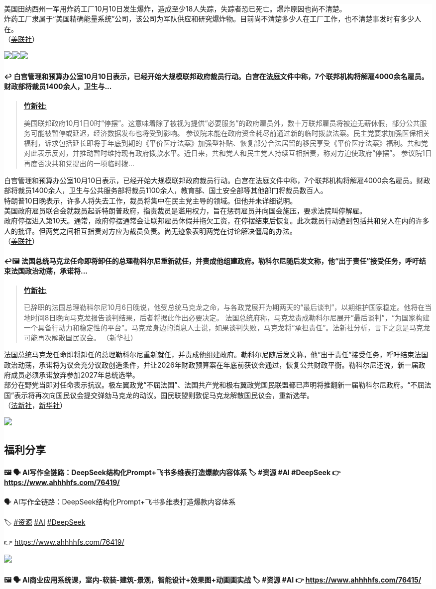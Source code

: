 <p></p><div class="tgme_widget_message_text js-message_text" dir="auto">美国田纳西州一军用炸药工厂10月10日发生爆炸，造成至少18人失踪，失踪者恐已死亡。爆炸原因也尚不清楚。<br>炸药工厂隶属于“美国精确能量系统”公司，该公司为军队供应和研究爆炸物。目前尚不清楚多少人在工厂工作，也不清楚事发时有多少人在。<br>（<a href="https://apnews.com/article/tennessee-blast-military-explosive-plant-3c26b71217a2ebe7fb4ca4e21b4edcd7" target="_blank" rel="noopener" onclick="return confirm('Open this link?\n\n'+this.href);">美联社</a>）</div><p></p><img src="https://cdn5.telesco.pe/file/YUyBUqJpyB7i6RUUFIqOpvKVsOM-EFicqhD2OWFbTogT3vvCpgQXSo-ifYYgiUxOwGK5VFKVUOVgpwHzbhL53Htp-DTXTk7lZWAOQVvAoKNoU7DMN1fMX9rDjckjF6SSz-_PAb0NRP4pJigDxbU6sYnJAxaDhpBFxTqLy7yaJ9XKdlAS7luPcvx2L1Ht7socMrD4hlvjwwJokv_IYqcf374WaI16Qf6hUiOJN1sjL21r4ygH9ibg7HnUJ0eVSH7Cmy16V9X_JI3SgkmSyUmAspjkR0Bfpjatb-fCRzOA9ICB6KHrtqVAx8w-otXl5AzO9_2p38noY_EdIs3Orrdxsg.jpg" referrerpolicy="no-referrer"><img src="https://cdn5.telesco.pe/file/f7Z3Pd8vbKfR-t1fftoIR2OR0mt2VcPvscqmw-n7ljMpvG3_uTKD2xzdy23q9TpTKxgZK6n6XDLY5NufOyayvWzRQUafLJz3QqLdXIHhzhyeIVmahuXBJNsZaC8-ejc68eDOboo8N6C79zJTtzNPpkNwfNNy5SfIWmiJsHvYwDmMbru9ArEEFQRyZGeUh_Sj72JRhq7CBNoUpoM9xfRhjCMC_asReYWDVAWSuFqcJqIueJXcTp20FzXkvNlm_LveCNRQan1f61K2OZ84PhGiVLVAGUtFeOltqAJMaIWDWrTUQxpdNFCU51mI6QXwem-xH171yk0tPFrRsBJpQViBJQ.jpg" referrerpolicy="no-referrer"><img src="https://cdn5.telesco.pe/file/Vg4Iiq1POdkmAu6KOTpvxFP818DcKk2aHSsgYAWemTyQpqPI8oiJhTI_JqucoKHgnIwNbHjxeJcmq3DJTQ-YwKqiPkSAeafPxbvVVl3u4aL6olJvyVyIqyVBC7xcY6ff4eHNSLlFDvjRXPRX8-w0fKxvdyQUyOfX9tdkHTqaR01DifrebE66dNkBZlU_AP4SBtuhirJzoMiRYNfIJdCfenpTYy7oniEt-jymC_Uk6vL-WT0ruhlBc8HZJvNP3EUa-9rP8nb0lP_wP8AnX0zU2Gz0ju3ug6XtmltZdlLS-3NfyAG12ILLxnjNE2kGTBQnFbplesJt1Jt6kQ2F0edf3Q.jpg" referrerpolicy="no-referrer">


#### ↩️ 白宫管理和预算办公室10月10日表示，已经开始大规模联邦政府裁员行动。白宫在法庭文件中称，7个联邦机构将解雇4000余名雇员。财政部将裁员1400余人，卫生与...
<div class="rsshub-quote"><blockquote>                                    <p><a href="https://t.me/tnews365/34306"><b>竹新社</b>:</a></p>                                                                        <p>美国联邦政府10月1日0时“停摆”。这意味着除了被视为提供“必要服务”的政府雇员外，数十万联邦雇员将被迫无薪休假，部分公共服务可能被暂停或延迟，经济数据发布也将受到影响。 参议院未能在政府资金耗尽前通过新的临时拨款法案。民主党要求加强医保相关福利，诉求包括延长即将于年底到期的《平价医疗法案》加强型补贴、恢复部分合法居留的移民享受《平价医疗法案》福利。共和党对此表示反对，并推动暂时维持现有政府拨款水平。近日来，共和党人和民主党人持续互相指责，称对方迫使政府“停摆”。 参议院1日再度否决共和党提出的一项临时拨…</p>                                </blockquote></div><p>白宫管理和预算办公室10月10日表示，已经开始大规模联邦政府裁员行动。白宫在法庭文件中称，7个联邦机构将解雇4000余名雇员。财政部将裁员1400余人，卫生与公共服务部将裁员1100余人，教育部、国土安全部等其他部门将裁员数百人。<br>特朗普10日晚表示，许多人将失去工作，裁员将集中在民主党主导的领域。但他并未详细说明。<br>美国政府雇员联合会就裁员起诉特朗普政府，指责裁员是滥用权力，旨在惩罚雇员并向国会施压，要求法院叫停解雇。<br>政府停摆进入第10天。通常，政府停摆通常会让联邦雇员休假并拖欠工资，在停摆结束后恢复。此次裁员行动遭到包括共和党人在内的许多人的批评。但两党之间相互指责对方应为裁员负责。尚无迹象表明两党在讨论解决僵局的办法。<br>（<a href="https://apnews.com/article/government-shutdown-federal-worker-firings-0439e8d0979d9a32e021c5c851fea1cf" target="_blank" rel="noopener" onclick="return confirm('Open this link?\n\n'+this.href);">美联社</a>）</p>


#### ↩️🖼 法国总统马克龙任命即将卸任的总理勒科尔尼重新就任，并责成他组建政府。勒科尔尼随后发文称，他“出于责任”接受任务，呼吁结束法国政治动荡，承诺将...
<div class="rsshub-quote"><blockquote>                                    <p><a href="https://t.me/tnews365/34327"><b>竹新社</b>:</a></p>                                                                        <p>已辞职的法国总理勒科尔尼10月6日晚说，他受总统马克龙之命，与各政党展开为期两天的“最后谈判”，以期维护国家稳定。他将在当地时间8日晚向马克龙报告谈判结果，后者将据此作出必要决定。 法国总统府称，马克龙责成勒科尔尼展开“最后谈判”，“为国家构建一个具备行动力和稳定性的平台”。马克龙身边的消息人士说，如果谈判失败，马克龙将“承担责任”。法新社分析，言下之意是马克龙可能再次解散国民议会。 （新华社）</p>                                </blockquote></div><p>法国总统马克龙任命即将卸任的总理勒科尔尼重新就任，并责成他组建政府。勒科尔尼随后发文称，他“出于责任”接受任务，呼吁结束法国政治动荡，承诺将为议会充分议政创造条件，并让2026年财政预算案在年底前获议会通过，恢复公共财政平衡。勒科尔尼还说，新一届政府成员必须承诺放弃参加2027年总统选举。<br>部分在野党当即对任命表示抗议。极左翼政党“不屈法国”、法国共产党和极右翼政党国民联盟都已声明将推翻新一届勒科尔尼政府。“不屈法国”表示将再次向国民议会提交弹劾马克龙的动议。国民联盟则敦促马克龙解散国民议会，重新选举。<br>（<a href="https://www.yahoo.com/news/articles/frances-macron-name-pm-end-054227782.html" target="_blank" rel="noopener" onclick="return confirm('Open this link?\n\n'+this.href);">法新社</a>，<a href="https://www.news.cn/20251011/b1a94134495b44cdb76bdab750aa533b/c.html" target="_blank" rel="noopener" onclick="return confirm('Open this link?\n\n'+this.href);">新华社</a>）</p><img src="https://cdn5.telesco.pe/file/lfMNtipmCU00elJkSnUVvEVQ6DG5OWhJU8LHARYfwCg4fZyPNqHiSmGslpykD1qqE-aatJGpy7fwF1lMCdmycD0G3YXX9qQ75535FMgbudd10TQ3afGldtq1oKeFuCENfFA5_rPU_Viou56CeLBKKuS1yosKYZe7E9Yn4_W7Eq5T25v094sSLRh6ZhxlI8Wvb6iQsEUHalwbONolfUHBzfCL0Z8HbQJjKSMnU7dkeHGujFGUPvLAwJlKJaUCstfBiJIP9c5DPG1Fbm8-NDKpnhftg1nwuqt6ATArP8A9UcmqxOTUfsu9O3sGe56qw83x1rAsTfY91ZD-Th2qAFVp0g.jpg" referrerpolicy="no-referrer">

## 福利分享

#### 🖼 🗣️ AI写作全链路：DeepSeek结构化Prompt+飞书多维表打造爆款内容体系 🏷️ #资源 #AI #DeepSeek 👉 https://www.ahhhhfs.com/76419/
<p><span class="emoji">🗣️</span> AI写作全链路：DeepSeek结构化Prompt+飞书多维表打造爆款内容体系<br><br><span class="emoji">🏷️</span> <a href="https://t.me/abskoop/12093?q=%23%E8%B5%84%E6%BA%90">#资源</a> <a href="https://t.me/abskoop/12093?q=%23AI">#AI</a> <a href="https://t.me/abskoop/12093?q=%23DeepSeek">#DeepSeek</a><br><br><span class="emoji">👉</span> <a href="https://www.ahhhhfs.com/76419/" target="_blank" rel="noopener">https://www.ahhhhfs.com/76419/</a></p><img src="https://cdn5.telesco.pe/file/m7rdT9RACWaz7xsU_-MYp4k9OhD1ZAGLCxn-frt39IPJq9DJGIPZ-J6a4JMUUjjA722P1jsr_fpLcclKCNuOIYazL7hXznsfupjxGtRY1ecRMBZ4fpxwr11lOgk7mqgg77qL8177KHy-BwSR0FnsY5dcABWzID5tGOvftfNQylNpJ0H--hMTkPPnWtgE3AntY-wROSkg4IarEoKb1NX95e9CjunmiWGgi0YaK-BibD9lral_Wv_EJQbyvWYkRyYJ4FhUNwYvZ0ZxJUzVDKFdaoXi_KMEqgeizY3keqrl-s4sLes_QGB_BNmkIEDcaQEoehTw8Yc6AQWQLVuEqoTzdA.jpg" referrerpolicy="no-referrer">

#### 🖼 🗣️ AI商业应用系统课，室内-软装-建筑-景观，智能设计+效果图+动画画实战 🏷️ #资源 #AI 👉 https://www.ahhhhfs.com/76415/